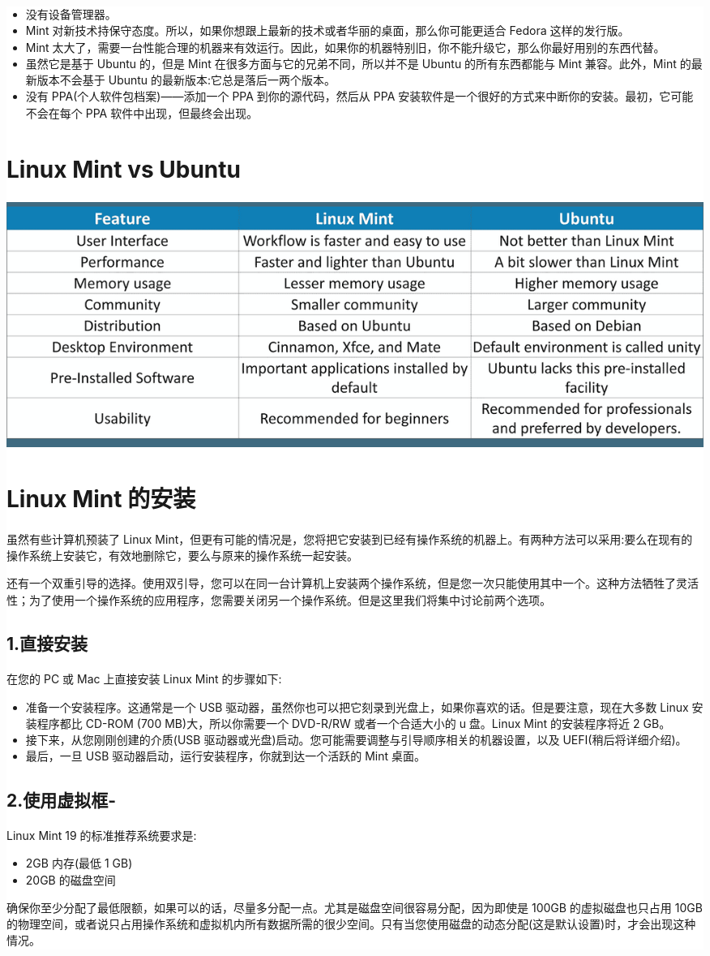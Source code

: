 *   没有设备管理器。
*   Mint 对新技术持保守态度。所以，如果你想跟上最新的技术或者华丽的桌面，那么你可能更适合 Fedora 这样的发行版。
*   Mint 太大了，需要一台性能合理的机器来有效运行。因此，如果你的机器特别旧，你不能升级它，那么你最好用别的东西代替。
*   虽然它是基于 Ubuntu 的，但是 Mint 在很多方面与它的兄弟不同，所以并不是 Ubuntu 的所有东西都能与 Mint 兼容。此外，Mint 的最新版本不会基于 Ubuntu 的最新版本:它总是落后一两个版本。
*   没有 PPA(个人软件包档案)——添加一个 PPA 到你的源代码，然后从 PPA 安装软件是一个很好的方式来中断你的安装。最初，它可能不会在每个 PPA 软件中出现，但最终会出现。

# Linux Mint vs Ubuntu

![](img/10ce479df0e76497706c784e67279aab.png)

# Linux Mint 的安装

虽然有些计算机预装了 Linux Mint，但更有可能的情况是，您将把它安装到已经有操作系统的机器上。有两种方法可以采用:要么在现有的操作系统上安装它，有效地删除它，要么与原来的操作系统一起安装。

还有一个双重引导的选择。使用双引导，您可以在同一台计算机上安装两个操作系统，但是您一次只能使用其中一个。这种方法牺牲了灵活性；为了使用一个操作系统的应用程序，您需要关闭另一个操作系统。但是这里我们将集中讨论前两个选项。

## 1.直接安装

在您的 PC 或 Mac 上直接安装 Linux Mint 的步骤如下:

*   准备一个安装程序。这通常是一个 USB 驱动器，虽然你也可以把它刻录到光盘上，如果你喜欢的话。但是要注意，现在大多数 Linux 安装程序都比 CD-ROM (700 MB)大，所以你需要一个 DVD-R/RW 或者一个合适大小的 u 盘。Linux Mint 的安装程序将近 2 GB。
*   接下来，从您刚刚创建的介质(USB 驱动器或光盘)启动。您可能需要调整与引导顺序相关的机器设置，以及 UEFI(稍后将详细介绍)。
*   最后，一旦 USB 驱动器启动，运行安装程序，你就到达一个活跃的 Mint 桌面。

## 2.使用虚拟框-

Linux Mint 19 的标准推荐系统要求是:

*   2GB 内存(最低 1 GB)
*   20GB 的磁盘空间

确保你至少分配了最低限额，如果可以的话，尽量多分配一点。尤其是磁盘空间很容易分配，因为即使是 100GB 的虚拟磁盘也只占用 10GB 的物理空间，或者说只占用操作系统和虚拟机内所有数据所需的很少空间。只有当您使用磁盘的动态分配(这是默认设置)时，才会出现这种情况。
